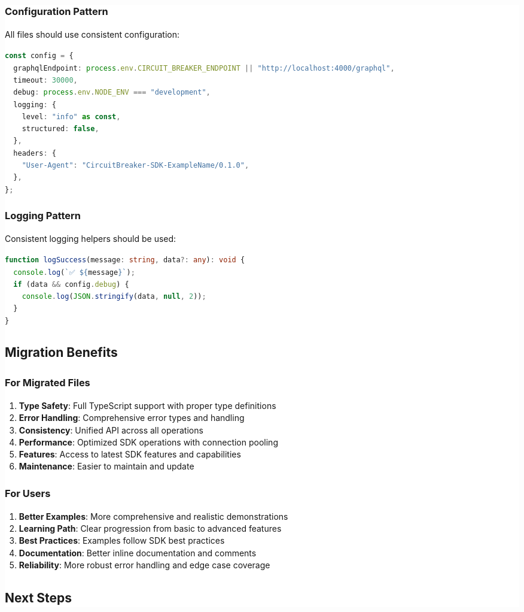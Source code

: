 ### Configuration Pattern
All files should use consistent configuration:

```typescript
const config = {
  graphqlEndpoint: process.env.CIRCUIT_BREAKER_ENDPOINT || "http://localhost:4000/graphql",
  timeout: 30000,
  debug: process.env.NODE_ENV === "development",
  logging: {
    level: "info" as const,
    structured: false,
  },
  headers: {
    "User-Agent": "CircuitBreaker-SDK-ExampleName/0.1.0",
  },
};
```

### Logging Pattern
Consistent logging helpers should be used:

```typescript
function logSuccess(message: string, data?: any): void {
  console.log(`✅ ${message}`);
  if (data && config.debug) {
    console.log(JSON.stringify(data, null, 2));
  }
}
```

## Migration Benefits

### For Migrated Files

1. **Type Safety**: Full TypeScript support with proper type definitions
2. **Error Handling**: Comprehensive error types and handling
3. **Consistency**: Unified API across all operations
4. **Performance**: Optimized SDK operations with connection pooling
5. **Features**: Access to latest SDK features and capabilities
6. **Maintenance**: Easier to maintain and update

### For Users

1. **Better Examples**: More comprehensive and realistic demonstrations
2. **Learning Path**: Clear progression from basic to advanced features
3. **Best Practices**: Examples follow SDK best practices
4. **Documentation**: Better inline documentation and comments
5. **Reliability**: More robust error handling and edge case coverage

## Next Steps
